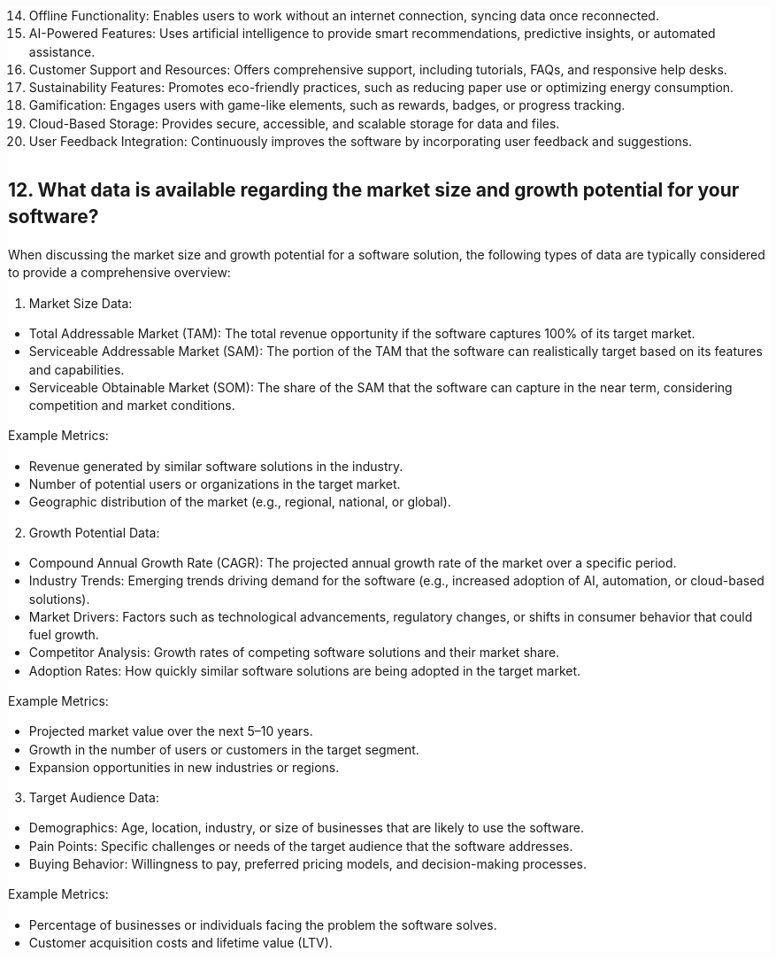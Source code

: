 14. Offline Functionality: Enables users to work without an internet connection, syncing data once reconnected.
15. AI-Powered Features: Uses artificial intelligence to provide smart recommendations, predictive insights, or automated assistance.
16. Customer Support and Resources: Offers comprehensive support, including tutorials, FAQs, and responsive help desks.
17. Sustainability Features: Promotes eco-friendly practices, such as reducing paper use or optimizing energy consumption.
18. Gamification: Engages users with game-like elements, such as rewards, badges, or progress tracking.
19. Cloud-Based Storage: Provides secure, accessible, and scalable storage for data and files.
20. User Feedback Integration: Continuously improves the software by incorporating user feedback and suggestions.

## 12. What data is available regarding the market size and growth potential for your software?

When discussing the market size and growth potential for a software solution, the following types of data are typically considered to provide a comprehensive overview:

 1. Market Size Data:
   - Total Addressable Market (TAM): The total revenue opportunity if the software captures 100% of its target market.
   - Serviceable Addressable Market (SAM): The portion of the TAM that the software can realistically target based on its features and capabilities.
   - Serviceable Obtainable Market (SOM): The share of the SAM that the software can capture in the near term, considering competition and market conditions.

   Example Metrics:
   - Revenue generated by similar software solutions in the industry.
   - Number of potential users or organizations in the target market.
   - Geographic distribution of the market (e.g., regional, national, or global).

 2. Growth Potential Data:
   - Compound Annual Growth Rate (CAGR): The projected annual growth rate of the market over a specific period.
   - Industry Trends: Emerging trends driving demand for the software (e.g., increased adoption of AI, automation, or cloud-based solutions).
   - Market Drivers: Factors such as technological advancements, regulatory changes, or shifts in consumer behavior that could fuel growth.
   - Competitor Analysis: Growth rates of competing software solutions and their market share.
   - Adoption Rates: How quickly similar software solutions are being adopted in the target market.

   Example Metrics:
   - Projected market value over the next 5–10 years.
   - Growth in the number of users or customers in the target segment.
   - Expansion opportunities in new industries or regions.

 3. Target Audience Data:
   - Demographics: Age, location, industry, or size of businesses that are likely to use the software.
   - Pain Points: Specific challenges or needs of the target audience that the software addresses.
   - Buying Behavior: Willingness to pay, preferred pricing models, and decision-making processes.

   Example Metrics:
   - Percentage of businesses or individuals facing the problem the software solves.
   - Customer acquisition costs and lifetime value (LTV).
